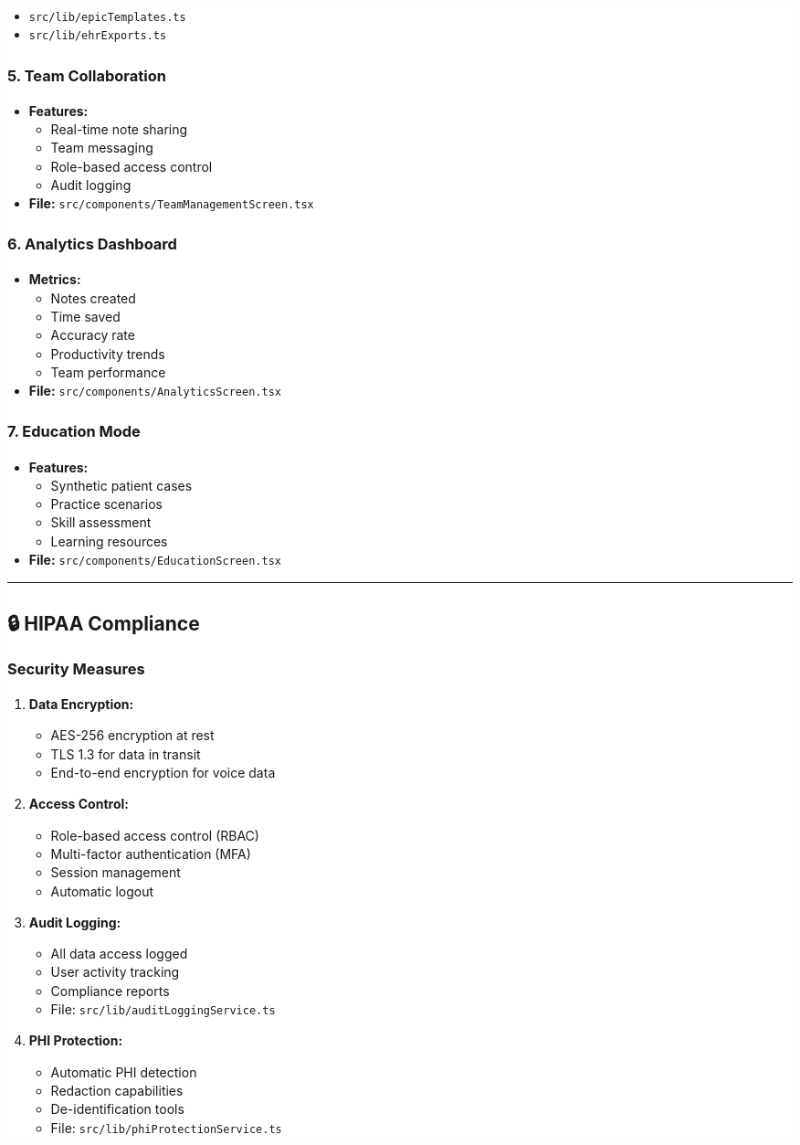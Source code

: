   - `src/lib/epicTemplates.ts`
  - `src/lib/ehrExports.ts`

### 5. Team Collaboration
- **Features:**
  - Real-time note sharing
  - Team messaging
  - Role-based access control
  - Audit logging
- **File:** `src/components/TeamManagementScreen.tsx`

### 6. Analytics Dashboard
- **Metrics:**
  - Notes created
  - Time saved
  - Accuracy rate
  - Productivity trends
  - Team performance
- **File:** `src/components/AnalyticsScreen.tsx`

### 7. Education Mode
- **Features:**
  - Synthetic patient cases
  - Practice scenarios
  - Skill assessment
  - Learning resources
- **File:** `src/components/EducationScreen.tsx`

---

## 🔒 HIPAA Compliance

### Security Measures
1. **Data Encryption:**
   - AES-256 encryption at rest
   - TLS 1.3 for data in transit
   - End-to-end encryption for voice data

2. **Access Control:**
   - Role-based access control (RBAC)
   - Multi-factor authentication (MFA)
   - Session management
   - Automatic logout

3. **Audit Logging:**
   - All data access logged
   - User activity tracking
   - Compliance reports
   - File: `src/lib/auditLoggingService.ts`

4. **PHI Protection:**
   - Automatic PHI detection
   - Redaction capabilities
   - De-identification tools
   - File: `src/lib/phiProtectionService.ts`
